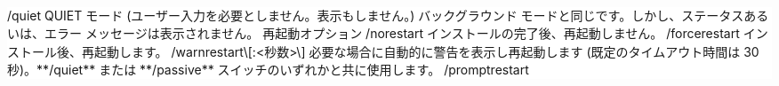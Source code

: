 </td>
<td style="border:1px solid black;">
</td>
</tr>
<tr class="alternateRow">
<td style="border:1px solid black;">
/quiet
</td>
<td style="border:1px solid black;">
QUIET モード (ユーザー入力を必要としません。表示もしません。) バックグラウンド モードと同じです。しかし、ステータスあるいは、エラー メッセージは表示されません。
</td>
</tr>
<tr>
<th colspan="2">
再起動オプション
</th>
</tr>
<tr>
<td style="border:1px solid black;">
/norestart
</td>
<td style="border:1px solid black;">
インストールの完了後、再起動しません。
</td>
</tr>
<tr class="alternateRow">
<td style="border:1px solid black;">
</td>
<td style="border:1px solid black;">
</td>
</tr>
<tr>
<td style="border:1px solid black;">
/forcerestart
</td>
<td style="border:1px solid black;">
インストール後、再起動します。
</td>
</tr>
<tr class="alternateRow">
<td style="border:1px solid black;">
</td>
<td style="border:1px solid black;">
</td>
</tr>
<tr>
<td style="border:1px solid black;">
/warnrestart\[:&lt;秒数&gt;\]
</td>
<td style="border:1px solid black;">
必要な場合に自動的に警告を表示し再起動します (既定のタイムアウト時間は 30 秒)。**/quiet** または **/passive** スイッチのいずれかと共に使用します。
</td>
</tr>
<tr class="alternateRow">
<td style="border:1px solid black;">
</td>
<td style="border:1px solid black;">
</td>
</tr>
<tr>
<td style="border:1px solid black;">
/promptrestart
</td>
<td style="border:1px solid black;">